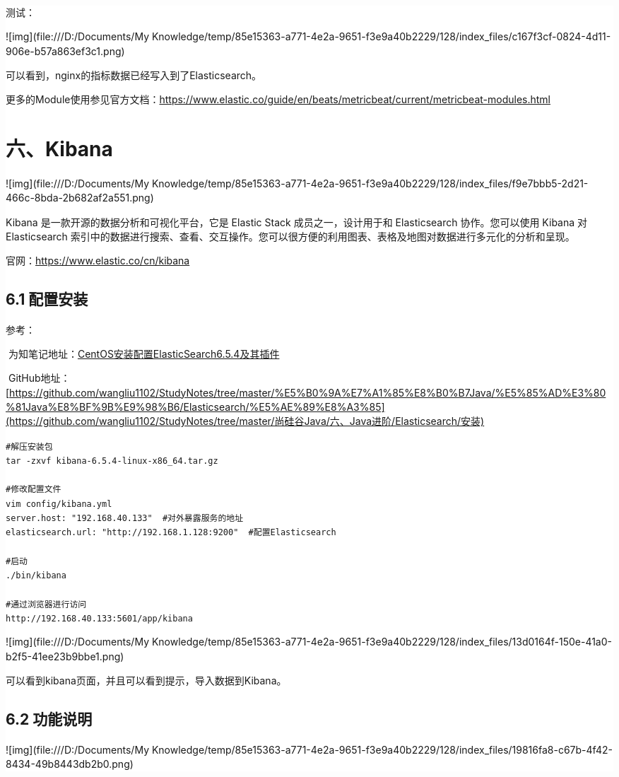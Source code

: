 测试：

![img](file:///D:/Documents/My Knowledge/temp/85e15363-a771-4e2a-9651-f3e9a40b2229/128/index_files/c167f3cf-0824-4d11-906e-b57a863ef3c1.png)

可以看到，nginx的指标数据已经写入到了Elasticsearch。

更多的Module使用参见官方文档：https://www.elastic.co/guide/en/beats/metricbeat/current/metricbeat-modules.html

# 六、Kibana

![img](file:///D:/Documents/My Knowledge/temp/85e15363-a771-4e2a-9651-f3e9a40b2229/128/index_files/f9e7bbb5-2d21-466c-8bda-2b682af2a551.png)

Kibana 是一款开源的数据分析和可视化平台，它是 Elastic Stack 成员之一，设计用于和 Elasticsearch 协作。您可以使用 Kibana 对 Elasticsearch 索引中的数据进行搜索、查看、交互操作。您可以很方便的利用图表、表格及地图对数据进行多元化的分析和呈现。

官网：https://www.elastic.co/cn/kibana

## 6.1 配置安装

参考：

​     为知笔记地址：[CentOS安装配置ElasticSearch6.5.4及其插件](wiz://open_document?guid=f166f7be-1579-464a-9d6d-519c6fe778b0&kbguid=&private_kbguid=9e15e816-792d-4528-9d21-a849cc4117d5)

​    GitHub地址：[https://github.com/wangliu1102/StudyNotes/tree/master/%E5%B0%9A%E7%A1%85%E8%B0%B7Java/%E5%85%AD%E3%80%81Java%E8%BF%9B%E9%98%B6/Elasticsearch/%E5%AE%89%E8%A3%85](https://github.com/wangliu1102/StudyNotes/tree/master/尚硅谷Java/六、Java进阶/Elasticsearch/安装)

 

```shell
#解压安装包
tar -zxvf kibana-6.5.4-linux-x86_64.tar.gz

#修改配置文件
vim config/kibana.yml
server.host: "192.168.40.133"  #对外暴露服务的地址
elasticsearch.url: "http://192.168.1.128:9200"  #配置Elasticsearch

#启动
./bin/kibana

#通过浏览器进行访问
http://192.168.40.133:5601/app/kibana
```

![img](file:///D:/Documents/My Knowledge/temp/85e15363-a771-4e2a-9651-f3e9a40b2229/128/index_files/13d0164f-150e-41a0-b2f5-41ee23b9bbe1.png)

可以看到kibana页面，并且可以看到提示，导入数据到Kibana。

## 6.2 功能说明

![img](file:///D:/Documents/My Knowledge/temp/85e15363-a771-4e2a-9651-f3e9a40b2229/128/index_files/19816fa8-c67b-4f42-8434-49b8443db2b0.png)

